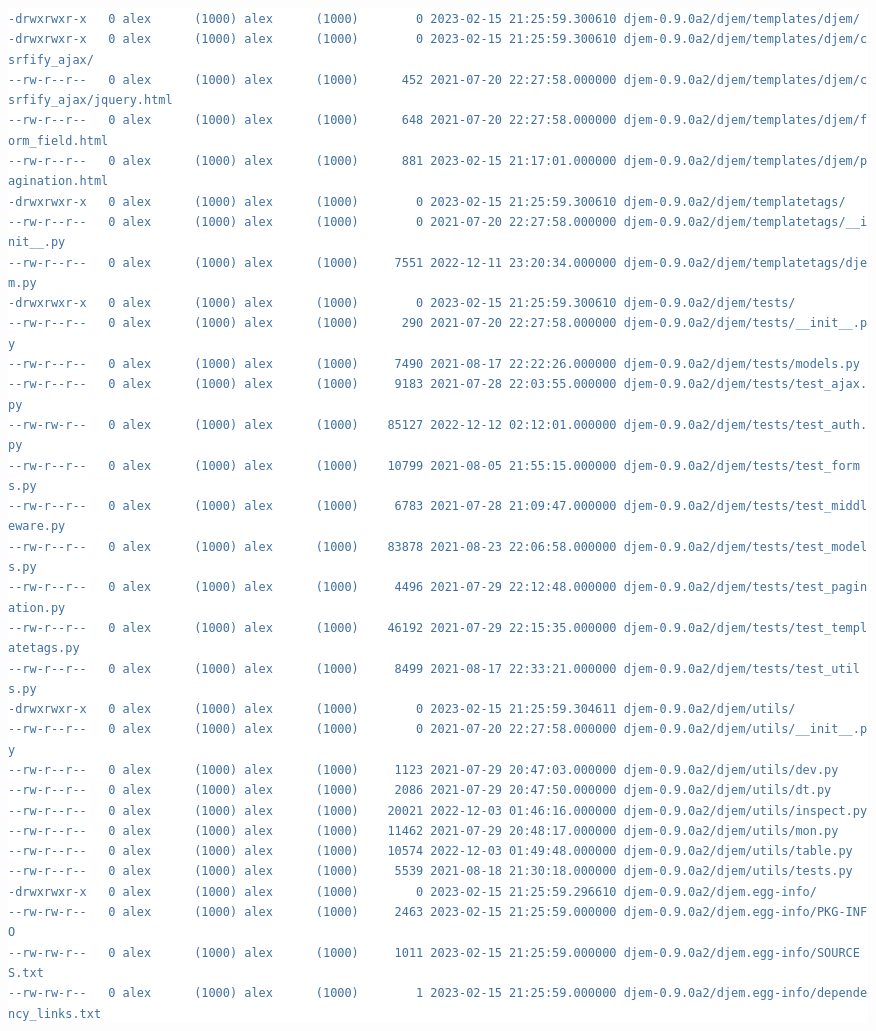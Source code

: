 ```diff
-drwxrwxr-x   0 alex      (1000) alex      (1000)        0 2023-02-15 21:25:59.300610 djem-0.9.0a2/djem/templates/djem/
-drwxrwxr-x   0 alex      (1000) alex      (1000)        0 2023-02-15 21:25:59.300610 djem-0.9.0a2/djem/templates/djem/csrfify_ajax/
--rw-r--r--   0 alex      (1000) alex      (1000)      452 2021-07-20 22:27:58.000000 djem-0.9.0a2/djem/templates/djem/csrfify_ajax/jquery.html
--rw-r--r--   0 alex      (1000) alex      (1000)      648 2021-07-20 22:27:58.000000 djem-0.9.0a2/djem/templates/djem/form_field.html
--rw-r--r--   0 alex      (1000) alex      (1000)      881 2023-02-15 21:17:01.000000 djem-0.9.0a2/djem/templates/djem/pagination.html
-drwxrwxr-x   0 alex      (1000) alex      (1000)        0 2023-02-15 21:25:59.300610 djem-0.9.0a2/djem/templatetags/
--rw-r--r--   0 alex      (1000) alex      (1000)        0 2021-07-20 22:27:58.000000 djem-0.9.0a2/djem/templatetags/__init__.py
--rw-r--r--   0 alex      (1000) alex      (1000)     7551 2022-12-11 23:20:34.000000 djem-0.9.0a2/djem/templatetags/djem.py
-drwxrwxr-x   0 alex      (1000) alex      (1000)        0 2023-02-15 21:25:59.300610 djem-0.9.0a2/djem/tests/
--rw-r--r--   0 alex      (1000) alex      (1000)      290 2021-07-20 22:27:58.000000 djem-0.9.0a2/djem/tests/__init__.py
--rw-r--r--   0 alex      (1000) alex      (1000)     7490 2021-08-17 22:22:26.000000 djem-0.9.0a2/djem/tests/models.py
--rw-r--r--   0 alex      (1000) alex      (1000)     9183 2021-07-28 22:03:55.000000 djem-0.9.0a2/djem/tests/test_ajax.py
--rw-rw-r--   0 alex      (1000) alex      (1000)    85127 2022-12-12 02:12:01.000000 djem-0.9.0a2/djem/tests/test_auth.py
--rw-r--r--   0 alex      (1000) alex      (1000)    10799 2021-08-05 21:55:15.000000 djem-0.9.0a2/djem/tests/test_forms.py
--rw-r--r--   0 alex      (1000) alex      (1000)     6783 2021-07-28 21:09:47.000000 djem-0.9.0a2/djem/tests/test_middleware.py
--rw-r--r--   0 alex      (1000) alex      (1000)    83878 2021-08-23 22:06:58.000000 djem-0.9.0a2/djem/tests/test_models.py
--rw-r--r--   0 alex      (1000) alex      (1000)     4496 2021-07-29 22:12:48.000000 djem-0.9.0a2/djem/tests/test_pagination.py
--rw-r--r--   0 alex      (1000) alex      (1000)    46192 2021-07-29 22:15:35.000000 djem-0.9.0a2/djem/tests/test_templatetags.py
--rw-r--r--   0 alex      (1000) alex      (1000)     8499 2021-08-17 22:33:21.000000 djem-0.9.0a2/djem/tests/test_utils.py
-drwxrwxr-x   0 alex      (1000) alex      (1000)        0 2023-02-15 21:25:59.304611 djem-0.9.0a2/djem/utils/
--rw-r--r--   0 alex      (1000) alex      (1000)        0 2021-07-20 22:27:58.000000 djem-0.9.0a2/djem/utils/__init__.py
--rw-r--r--   0 alex      (1000) alex      (1000)     1123 2021-07-29 20:47:03.000000 djem-0.9.0a2/djem/utils/dev.py
--rw-r--r--   0 alex      (1000) alex      (1000)     2086 2021-07-29 20:47:50.000000 djem-0.9.0a2/djem/utils/dt.py
--rw-r--r--   0 alex      (1000) alex      (1000)    20021 2022-12-03 01:46:16.000000 djem-0.9.0a2/djem/utils/inspect.py
--rw-r--r--   0 alex      (1000) alex      (1000)    11462 2021-07-29 20:48:17.000000 djem-0.9.0a2/djem/utils/mon.py
--rw-r--r--   0 alex      (1000) alex      (1000)    10574 2022-12-03 01:49:48.000000 djem-0.9.0a2/djem/utils/table.py
--rw-r--r--   0 alex      (1000) alex      (1000)     5539 2021-08-18 21:30:18.000000 djem-0.9.0a2/djem/utils/tests.py
-drwxrwxr-x   0 alex      (1000) alex      (1000)        0 2023-02-15 21:25:59.296610 djem-0.9.0a2/djem.egg-info/
--rw-rw-r--   0 alex      (1000) alex      (1000)     2463 2023-02-15 21:25:59.000000 djem-0.9.0a2/djem.egg-info/PKG-INFO
--rw-rw-r--   0 alex      (1000) alex      (1000)     1011 2023-02-15 21:25:59.000000 djem-0.9.0a2/djem.egg-info/SOURCES.txt
--rw-rw-r--   0 alex      (1000) alex      (1000)        1 2023-02-15 21:25:59.000000 djem-0.9.0a2/djem.egg-info/dependency_links.txt
```